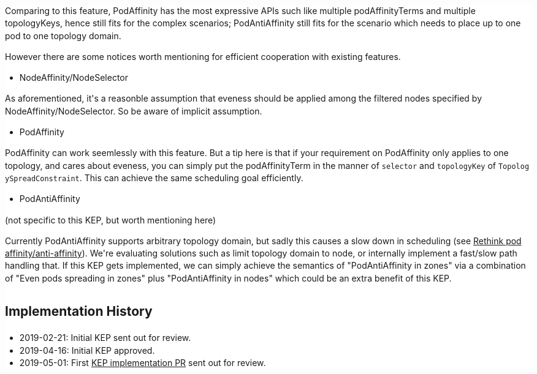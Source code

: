 Comparing to this feature, PodAffinity has the most expressive APIs such like
multiple podAffinityTerms and multiple topologyKeys, hence still fits for the
complex scenarios; PodAntiAffinity still fits for the scenario which needs to
place up to one pod to one topology domain.

However there are some notices worth mentioning for efficient cooperation with
existing features.

- NodeAffinity/NodeSelector

As aforementioned, it's a reasonble assumption that eveness should be applied
among the filtered nodes specified by NodeAffinity/NodeSelector. So be aware of
implicit assumption.

- PodAffinity

PodAffinity can work seemlessly with this feature. But a tip here is that if
your requirement on PodAffinity only applies to one topology, and cares about
eveness, you can simply put the podAffinityTerm in the manner of `selector` and
`topologyKey` of `TopologySpreadConstraint`. This can achieve the same
scheduling goal efficiently.

- PodAntiAffinity

(not specific to this KEP, but worth mentioning here)

Currently PodAntiAffinity supports arbitrary topology domain, but sadly this
causes a slow down in scheduling (see [Rethink pod
affinity/anti-affinity](https://github.com/kubernetes/kubernetes/issues/72479)).
We're evaluating solutions such as limit topology domain to node, or internally
implement a fast/slow path handling that. If this KEP gets implemented, we can
simply achieve the semantics of "PodAntiAffinity in zones" via a combination of
"Even pods spreading in zones" plus "PodAntiAffinity in nodes" which could be an
extra benefit of this KEP.

## Implementation History

- 2019-02-21: Initial KEP sent out for review.
- 2019-04-16: Initial KEP approved.
- 2019-05-01: First [KEP implementation PR](https://github.com/kubernetes/kubernetes/pull/77327) sent out for review.